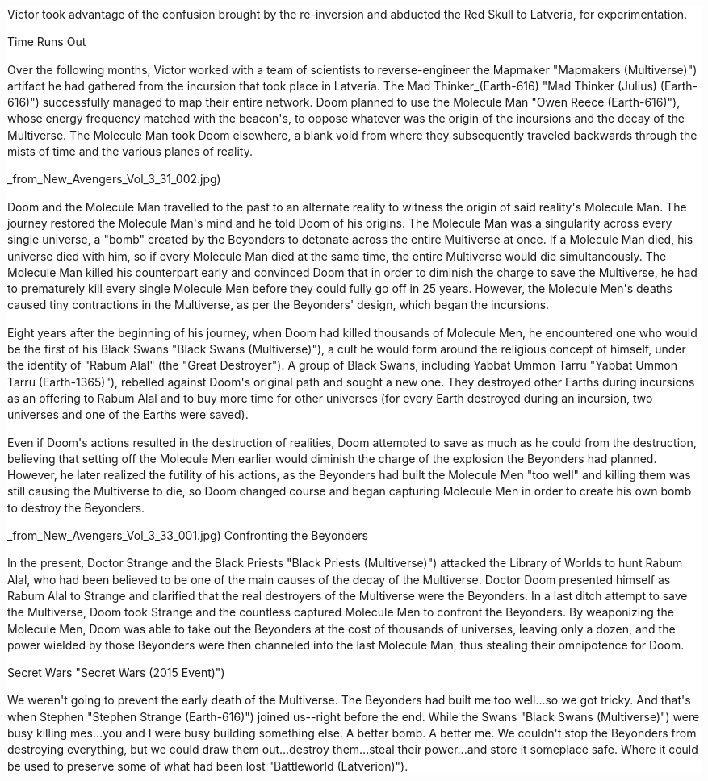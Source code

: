 Victor took advantage of the confusion brought by the re-inversion and abducted the Red Skull to Latveria, for experimentation.

Time Runs Out

Over the following months, Victor worked with a team of scientists to reverse-engineer the Mapmaker "Mapmakers (Multiverse)") artifact he had gathered from the incursion that took place in Latveria. The Mad Thinker_(Earth-616) "Mad Thinker (Julius) (Earth-616)") successfully managed to map their entire network. Doom planned to use the Molecule Man "Owen Reece (Earth-616)"), whose energy frequency matched with the beacon's, to oppose whatever was the origin of the incursions and the decay of the Multiverse. The Molecule Man took Doom elsewhere, a blank void from where they subsequently traveled backwards through the mists of time and the various planes of reality.

_from_New_Avengers_Vol_3_31_002.jpg)

Doom and the Molecule Man travelled to the past to an alternate reality to witness the origin of said reality's Molecule Man. The journey restored the Molecule Man's mind and he told Doom of his origins. The Molecule Man was a singularity across every single universe, a "bomb" created by the Beyonders to detonate across the entire Multiverse at once. If a Molecule Man died, his universe died with him, so if every Molecule Man died at the same time, the entire Multiverse would die simultaneously. The Molecule Man killed his counterpart early and convinced Doom that in order to diminish the charge to save the Multiverse, he had to prematurely kill every single Molecule Men before they could fully go off in 25 years. However, the Molecule Men's deaths caused tiny contractions in the Multiverse, as per the Beyonders' design, which began the incursions.

Eight years after the beginning of his journey, when Doom had killed thousands of Molecule Men, he encountered one who would be the first of his Black Swans "Black Swans (Multiverse)"), a cult he would form around the religious concept of himself, under the identity of "Rabum Alal" (the "Great Destroyer"). A group of Black Swans, including Yabbat Ummon Tarru "Yabbat Ummon Tarru (Earth-1365)"), rebelled against Doom's original path and sought a new one. They destroyed other Earths during incursions as an offering to Rabum Alal and to buy more time for other universes (for every Earth destroyed during an incursion, two universes and one of the Earths were saved).

Even if Doom's actions resulted in the destruction of realities, Doom attempted to save as much as he could from the destruction, believing that setting off the Molecule Men earlier would diminish the charge of the explosion the Beyonders had planned. However, he later realized the futility of his actions, as the Beyonders had built the Molecule Men "too well" and killing them was still causing the Multiverse to die, so Doom changed course and began capturing Molecule Men in order to create his own bomb to destroy the Beyonders.

_from_New_Avengers_Vol_3_33_001.jpg) Confronting the Beyonders

In the present, Doctor Strange and the Black Priests "Black Priests (Multiverse)") attacked the Library of Worlds to hunt Rabum Alal, who had been believed to be one of the main causes of the decay of the Multiverse. Doctor Doom presented himself as Rabum Alal to Strange and clarified that the real destroyers of the Multiverse were the Beyonders. In a last ditch attempt to save the Multiverse, Doom took Strange and the countless captured Molecule Men to confront the Beyonders. By weaponizing the Molecule Men, Doom was able to take out the Beyonders at the cost of thousands of universes, leaving only a dozen, and the power wielded by those Beyonders were then channeled into the last Molecule Man, thus stealing their omnipotence for Doom.

Secret Wars "Secret Wars (2015 Event)")

We weren't going to prevent the early death of the Multiverse. The Beyonders had built me too well...so we got tricky. And that's when Stephen "Stephen Strange (Earth-616)") joined us--right before the end. While the Swans "Black Swans (Multiverse)") were busy killing mes...you and I were busy building something else. A better bomb. A better me. We couldn't stop the Beyonders from destroying everything, but we could draw them out...destroy them...steal their power...and store it someplace safe. Where it could be used to preserve some of what had been lost "Battleworld (Latverion)").
